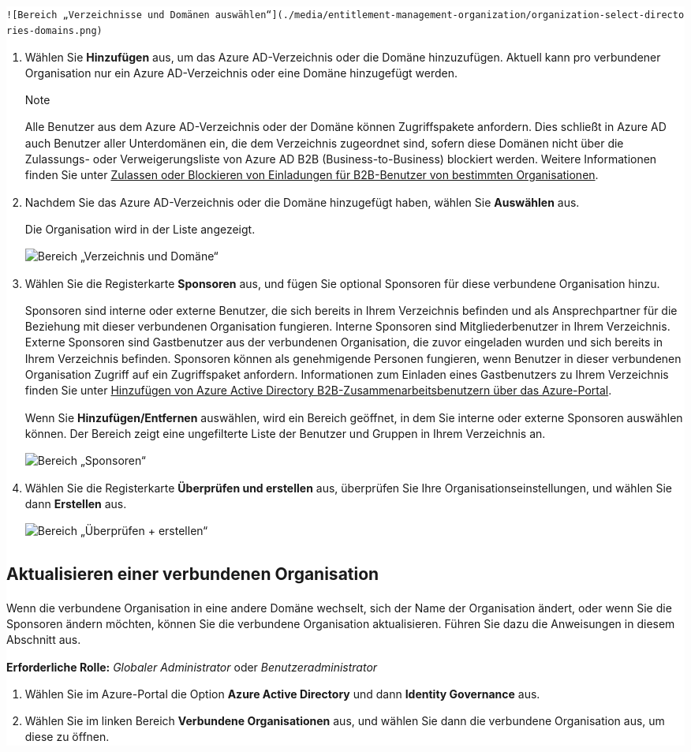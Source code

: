     ![Bereich „Verzeichnisse und Domänen auswählen“](./media/entitlement-management-organization/organization-select-directories-domains.png)

1. Wählen Sie **Hinzufügen** aus, um das Azure AD-Verzeichnis oder die Domäne hinzuzufügen. Aktuell kann pro verbundener Organisation nur ein Azure AD-Verzeichnis oder eine Domäne hinzugefügt werden.

    > [!NOTE]
    > Alle Benutzer aus dem Azure AD-Verzeichnis oder der Domäne können Zugriffspakete anfordern. Dies schließt in Azure AD auch Benutzer aller Unterdomänen ein, die dem Verzeichnis zugeordnet sind, sofern diese Domänen nicht über die Zulassungs- oder Verweigerungsliste von Azure AD B2B (Business-to-Business) blockiert werden. Weitere Informationen finden Sie unter [Zulassen oder Blockieren von Einladungen für B2B-Benutzer von bestimmten Organisationen](../external-identities/allow-deny-list.md).

1. Nachdem Sie das Azure AD-Verzeichnis oder die Domäne hinzugefügt haben, wählen Sie **Auswählen** aus.

    Die Organisation wird in der Liste angezeigt.

    ![Bereich „Verzeichnis und Domäne“](./media/entitlement-management-organization/organization-directory-domain.png)

1. Wählen Sie die Registerkarte **Sponsoren** aus, und fügen Sie optional Sponsoren für diese verbundene Organisation hinzu.

    Sponsoren sind interne oder externe Benutzer, die sich bereits in Ihrem Verzeichnis befinden und als Ansprechpartner für die Beziehung mit dieser verbundenen Organisation fungieren. Interne Sponsoren sind Mitgliederbenutzer in Ihrem Verzeichnis. Externe Sponsoren sind Gastbenutzer aus der verbundenen Organisation, die zuvor eingeladen wurden und sich bereits in Ihrem Verzeichnis befinden. Sponsoren können als genehmigende Personen fungieren, wenn Benutzer in dieser verbundenen Organisation Zugriff auf ein Zugriffspaket anfordern. Informationen zum Einladen eines Gastbenutzers zu Ihrem Verzeichnis finden Sie unter [Hinzufügen von Azure Active Directory B2B-Zusammenarbeitsbenutzern über das Azure-Portal](../external-identities/add-users-administrator.md).

    Wenn Sie **Hinzufügen/Entfernen** auswählen, wird ein Bereich geöffnet, in dem Sie interne oder externe Sponsoren auswählen können. Der Bereich zeigt eine ungefilterte Liste der Benutzer und Gruppen in Ihrem Verzeichnis an.

    ![Bereich „Sponsoren“](./media/entitlement-management-organization/organization-sponsors.png)

1. Wählen Sie die Registerkarte **Überprüfen und erstellen** aus, überprüfen Sie Ihre Organisationseinstellungen, und wählen Sie dann **Erstellen** aus.

    ![Bereich „Überprüfen + erstellen“](./media/entitlement-management-organization/organization-review-create.png)

## <a name="update-a-connected-organization"></a>Aktualisieren einer verbundenen Organisation 

Wenn die verbundene Organisation in eine andere Domäne wechselt, sich der Name der Organisation ändert, oder wenn Sie die Sponsoren ändern möchten, können Sie die verbundene Organisation aktualisieren. Führen Sie dazu die Anweisungen in diesem Abschnitt aus.

**Erforderliche Rolle:** *Globaler Administrator* oder *Benutzeradministrator*

1. Wählen Sie im Azure-Portal die Option **Azure Active Directory** und dann **Identity Governance** aus.

1. Wählen Sie im linken Bereich **Verbundene Organisationen** aus, und wählen Sie dann die verbundene Organisation aus, um diese zu öffnen.
